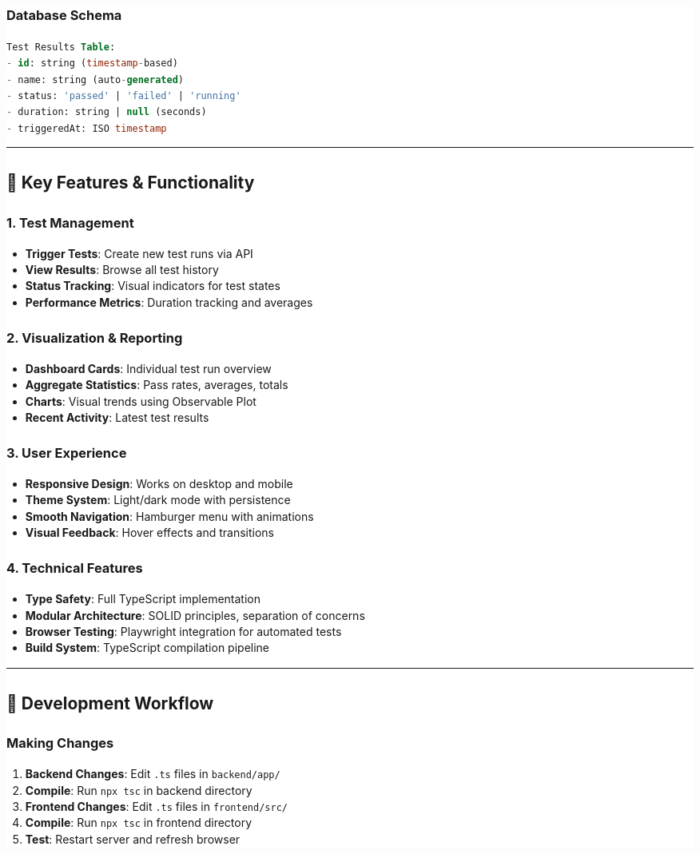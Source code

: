 ### Database Schema
```sql
Test Results Table:
- id: string (timestamp-based)
- name: string (auto-generated)
- status: 'passed' | 'failed' | 'running'
- duration: string | null (seconds)
- triggeredAt: ISO timestamp
```

---

## 🎯 Key Features & Functionality

### 1. Test Management
- **Trigger Tests**: Create new test runs via API
- **View Results**: Browse all test history
- **Status Tracking**: Visual indicators for test states
- **Performance Metrics**: Duration tracking and averages

### 2. Visualization & Reporting
- **Dashboard Cards**: Individual test run overview
- **Aggregate Statistics**: Pass rates, averages, totals
- **Charts**: Visual trends using Observable Plot
- **Recent Activity**: Latest test results

### 3. User Experience
- **Responsive Design**: Works on desktop and mobile
- **Theme System**: Light/dark mode with persistence
- **Smooth Navigation**: Hamburger menu with animations
- **Visual Feedback**: Hover effects and transitions

### 4. Technical Features
- **Type Safety**: Full TypeScript implementation
- **Modular Architecture**: SOLID principles, separation of concerns
- **Browser Testing**: Playwright integration for automated tests
- **Build System**: TypeScript compilation pipeline

---

## 🔧 Development Workflow

### Making Changes
1. **Backend Changes**: Edit `.ts` files in `backend/app/`
2. **Compile**: Run `npx tsc` in backend directory
3. **Frontend Changes**: Edit `.ts` files in `frontend/src/`
4. **Compile**: Run `npx tsc` in frontend directory
5. **Test**: Restart server and refresh browser

